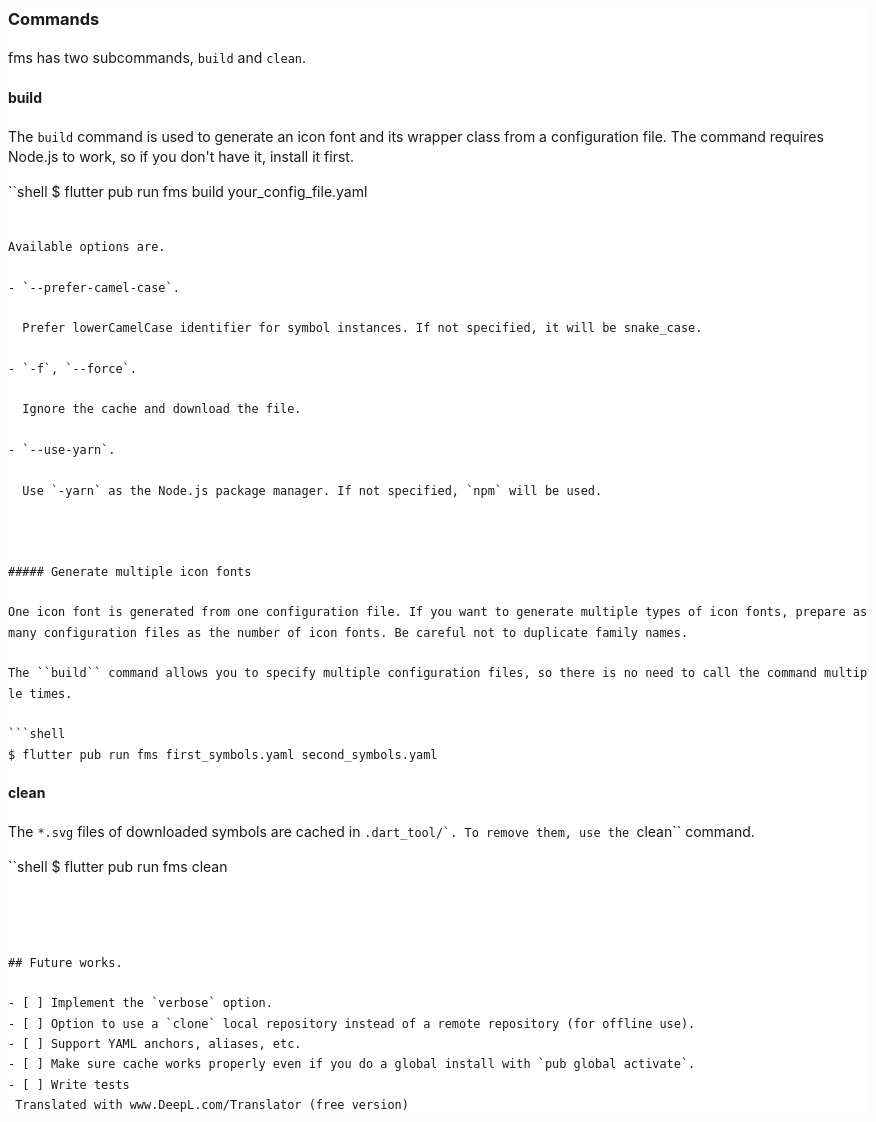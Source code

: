 
### Commands

fms has two subcommands, `build` and `clean`.

#### build

The `build` command is used to generate an icon font and its wrapper class from a configuration file. The command requires Node.js to work, so if you don't have it, install it first.

``shell
$ flutter pub run fms build your_config_file.yaml
```

Available options are.

- `--prefer-camel-case`.

  Prefer lowerCamelCase identifier for symbol instances. If not specified, it will be snake_case.

- `-f`, `--force`.

  Ignore the cache and download the file.

- `--use-yarn`.

  Use `-yarn` as the Node.js package manager. If not specified, `npm` will be used.

  

##### Generate multiple icon fonts

One icon font is generated from one configuration file. If you want to generate multiple types of icon fonts, prepare as many configuration files as the number of icon fonts. Be careful not to duplicate family names.

The ``build`` command allows you to specify multiple configuration files, so there is no need to call the command multiple times.

```shell
$ flutter pub run fms first_symbols.yaml second_symbols.yaml
```



#### clean

The `*.svg` files of downloaded symbols are cached in ``.dart_tool/`. To remove them, use the ``clean`` command.

``shell
$ flutter pub run fms clean
```



## Future works.

- [ ] Implement the `verbose` option.
- [ ] Option to use a `clone` local repository instead of a remote repository (for offline use).
- [ ] Support YAML anchors, aliases, etc.
- [ ] Make sure cache works properly even if you do a global install with `pub global activate`.
- [ ] Write tests
 Translated with www.DeepL.com/Translator (free version)